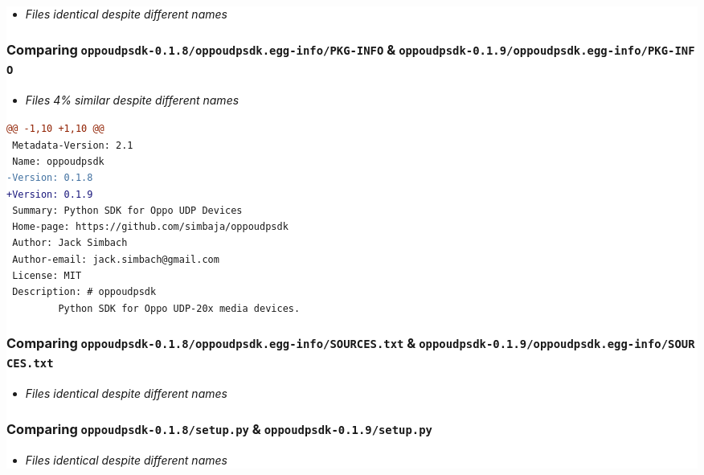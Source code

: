  * *Files identical despite different names*

### Comparing `oppoudpsdk-0.1.8/oppoudpsdk.egg-info/PKG-INFO` & `oppoudpsdk-0.1.9/oppoudpsdk.egg-info/PKG-INFO`

 * *Files 4% similar despite different names*

```diff
@@ -1,10 +1,10 @@
 Metadata-Version: 2.1
 Name: oppoudpsdk
-Version: 0.1.8
+Version: 0.1.9
 Summary: Python SDK for Oppo UDP Devices
 Home-page: https://github.com/simbaja/oppoudpsdk
 Author: Jack Simbach
 Author-email: jack.simbach@gmail.com
 License: MIT
 Description: # oppoudpsdk
         Python SDK for Oppo UDP-20x media devices.
```

### Comparing `oppoudpsdk-0.1.8/oppoudpsdk.egg-info/SOURCES.txt` & `oppoudpsdk-0.1.9/oppoudpsdk.egg-info/SOURCES.txt`

 * *Files identical despite different names*

### Comparing `oppoudpsdk-0.1.8/setup.py` & `oppoudpsdk-0.1.9/setup.py`

 * *Files identical despite different names*

